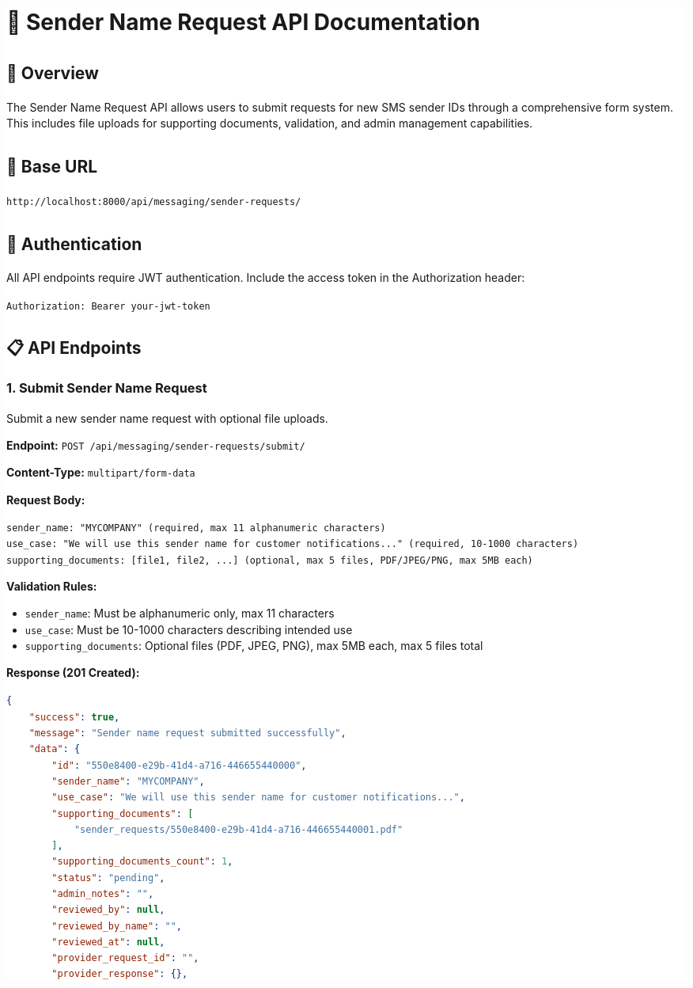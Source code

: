 # 📱 Sender Name Request API Documentation

## 🎯 Overview

The Sender Name Request API allows users to submit requests for new SMS sender IDs through a comprehensive form system. This includes file uploads for supporting documents, validation, and admin management capabilities.

## 🔗 Base URL

```
http://localhost:8000/api/messaging/sender-requests/
```

## 🔐 Authentication

All API endpoints require JWT authentication. Include the access token in the Authorization header:

```http
Authorization: Bearer your-jwt-token
```

## 📋 API Endpoints

### 1. Submit Sender Name Request

Submit a new sender name request with optional file uploads.

**Endpoint:** `POST /api/messaging/sender-requests/submit/`

**Content-Type:** `multipart/form-data`

**Request Body:**
```
sender_name: "MYCOMPANY" (required, max 11 alphanumeric characters)
use_case: "We will use this sender name for customer notifications..." (required, 10-1000 characters)
supporting_documents: [file1, file2, ...] (optional, max 5 files, PDF/JPEG/PNG, max 5MB each)
```

**Validation Rules:**
- `sender_name`: Must be alphanumeric only, max 11 characters
- `use_case`: Must be 10-1000 characters describing intended use
- `supporting_documents`: Optional files (PDF, JPEG, PNG), max 5MB each, max 5 files total

**Response (201 Created):**
```json
{
    "success": true,
    "message": "Sender name request submitted successfully",
    "data": {
        "id": "550e8400-e29b-41d4-a716-446655440000",
        "sender_name": "MYCOMPANY",
        "use_case": "We will use this sender name for customer notifications...",
        "supporting_documents": [
            "sender_requests/550e8400-e29b-41d4-a716-446655440001.pdf"
        ],
        "supporting_documents_count": 1,
        "status": "pending",
        "admin_notes": "",
        "reviewed_by": null,
        "reviewed_by_name": "",
        "reviewed_at": null,
        "provider_request_id": "",
        "provider_response": {},
```